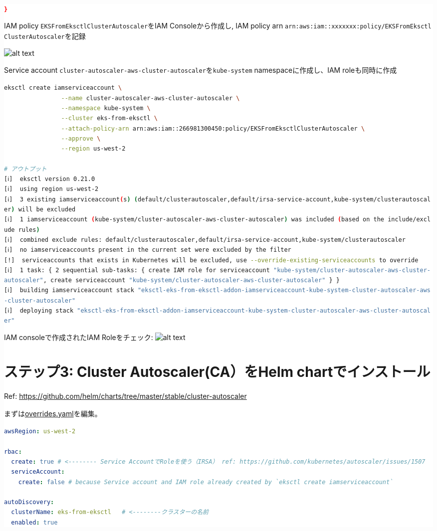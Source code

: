 ```json
}
```

IAM policy `EKSFromEksctlClusterAutoscaler`をIAM Consoleから作成し, IAM policy arn `arn:aws:iam::xxxxxxx:policy/EKSFromEksctlClusterAutoscaler`を記録

![alt text](../imgs/ca_iam_policy.png "K8s Architecture")


Service account `cluster-autoscaler-aws-cluster-autoscaler`を`kube-system` namespaceに作成し、IAM roleも同時に作成
```bash
eksctl create iamserviceaccount \
                --name cluster-autoscaler-aws-cluster-autoscaler \
                --namespace kube-system \
                --cluster eks-from-eksctl \
                --attach-policy-arn arn:aws:iam::266981300450:policy/EKSFromEksctlClusterAutoscaler \
                --approve \
                --region us-west-2

# アウトプット
[ℹ]  eksctl version 0.21.0
[ℹ]  using region us-west-2
[ℹ]  3 existing iamserviceaccount(s) (default/clusterautoscaler,default/irsa-service-account,kube-system/clusterautoscaler) will be excluded
[ℹ]  1 iamserviceaccount (kube-system/cluster-autoscaler-aws-cluster-autoscaler) was included (based on the include/exclude rules)
[ℹ]  combined exclude rules: default/clusterautoscaler,default/irsa-service-account,kube-system/clusterautoscaler
[ℹ]  no iamserviceaccounts present in the current set were excluded by the filter
[!]  serviceaccounts that exists in Kubernetes will be excluded, use --override-existing-serviceaccounts to override
[ℹ]  1 task: { 2 sequential sub-tasks: { create IAM role for serviceaccount "kube-system/cluster-autoscaler-aws-cluster-autoscaler", create serviceaccount "kube-system/cluster-autoscaler-aws-cluster-autoscaler" } }
[ℹ]  building iamserviceaccount stack "eksctl-eks-from-eksctl-addon-iamserviceaccount-kube-system-cluster-autoscaler-aws-cluster-autoscaler"
[ℹ]  deploying stack "eksctl-eks-from-eksctl-addon-iamserviceaccount-kube-system-cluster-autoscaler-aws-cluster-autoscaler"
```

IAM consoleで作成されたIAM Roleをチェック:
![alt text](../imgs/ca_iam_role.png "K8s Architecture")


# ステップ3: Cluster Autoscaler(CA）をHelm chartでインストール
Ref: https://github.com/helm/charts/tree/master/stable/cluster-autoscaler

まずは[overrides.yaml](overrides.yaml)を編集。
```yaml
awsRegion: us-west-2

rbac:
  create: true # <-------- Service AccountでRoleを使う（IRSA） ref: https://github.com/kubernetes/autoscaler/issues/1507
  serviceAccount:
    create: false # because Service account and IAM role already created by `eksctl create iamserviceaccount`

autoDiscovery:
  clusterName: eks-from-eksctl   # <--------クラスターの名前
  enabled: true
```
